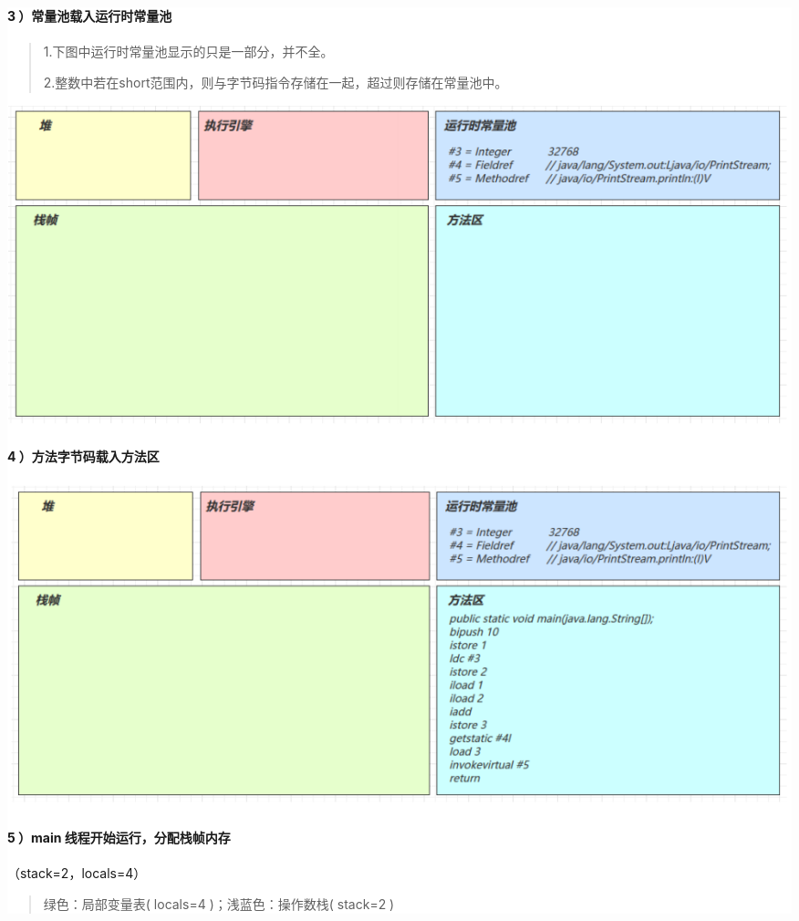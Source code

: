 #### 3 ）常量池载入运行时常量池

> 1.下图中运行时常量池显示的只是一部分，并不全。
>
> 2.整数中若在short范围内，则与字节码指令存储在一起，超过则存储在常量池中。

![image-20220805205953896](assets/image-20220805205953896.png)

#### 4 ）方法字节码载入方法区

![image-20220805210007278](assets/image-20220805210007278.png)

#### 5 ）main 线程开始运行，分配栈帧内存

（stack=2，locals=4）

> 绿色：局部变量表( locals=4 )；浅蓝色：操作数栈( stack=2 )
